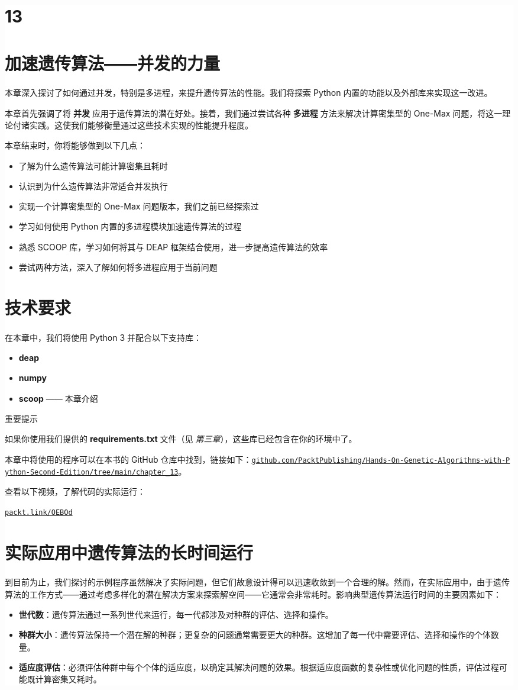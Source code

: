 # 13

# 加速遗传算法——并发的力量

本章深入探讨了如何通过并发，特别是多进程，来提升遗传算法的性能。我们将探索 Python 内置的功能以及外部库来实现这一改进。

本章首先强调了将 **并发** 应用于遗传算法的潜在好处。接着，我们通过尝试各种 **多进程** 方法来解决计算密集型的 One-Max 问题，将这一理论付诸实践。这使我们能够衡量通过这些技术实现的性能提升程度。

本章结束时，你将能够做到以下几点：

+   了解为什么遗传算法可能计算密集且耗时

+   认识到为什么遗传算法非常适合并发执行

+   实现一个计算密集型的 One-Max 问题版本，我们之前已经探索过

+   学习如何使用 Python 内置的多进程模块加速遗传算法的过程

+   熟悉 SCOOP 库，学习如何将其与 DEAP 框架结合使用，进一步提高遗传算法的效率

+   尝试两种方法，深入了解如何将多进程应用于当前问题

# 技术要求

在本章中，我们将使用 Python 3 并配合以下支持库：

+   **deap**

+   **numpy**

+   **scoop** —— 本章介绍

重要提示

如果你使用我们提供的 **requirements.txt** 文件（见 *第三章*），这些库已经包含在你的环境中了。

本章中将使用的程序可以在本书的 GitHub 仓库中找到，链接如下：[`github.com/PacktPublishing/Hands-On-Genetic-Algorithms-with-Python-Second-Edition/tree/main/chapter_13`](https://github.com/PacktPublishing/Hands-On-Genetic-Algorithms-with-Python-Second-Edition/tree/main/chapter_13)。

查看以下视频，了解代码的实际运行：

[`packt.link/OEBOd`](https://packt.link/OEBOd)

# 实际应用中遗传算法的长时间运行

到目前为止，我们探讨的示例程序虽然解决了实际问题，但它们故意设计得可以迅速收敛到一个合理的解。然而，在实际应用中，由于遗传算法的工作方式——通过考虑多样化的潜在解决方案来探索解空间——它通常会非常耗时。影响典型遗传算法运行时间的主要因素如下：

+   **世代数**：遗传算法通过一系列世代来运行，每一代都涉及对种群的评估、选择和操作。

+   **种群大小**：遗传算法保持一个潜在解的种群；更复杂的问题通常需要更大的种群。这增加了每一代中需要评估、选择和操作的个体数量。

+   **适应度评估**：必须评估种群中每个个体的适应度，以确定其解决问题的效果。根据适应度函数的复杂性或优化问题的性质，评估过程可能既计算密集又耗时。
